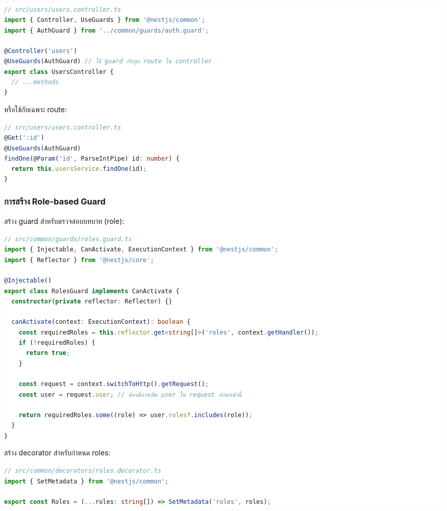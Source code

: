 ```typescript
// src/users/users.controller.ts
import { Controller, UseGuards } from '@nestjs/common';
import { AuthGuard } from '../common/guards/auth.guard';

@Controller('users')
@UseGuards(AuthGuard) // ใช้ guard กับทุก route ใน controller
export class UsersController {
  // ...methods
}
```

หรือใช้กับเฉพาะ route:

```typescript
// src/users/users.controller.ts
@Get(':id')
@UseGuards(AuthGuard)
findOne(@Param('id', ParseIntPipe) id: number) {
  return this.usersService.findOne(id);
}
```

### การสร้าง Role-based Guard

สร้าง guard สำหรับตรวจสอบบทบาท (role):

```typescript
// src/common/guards/roles.guard.ts
import { Injectable, CanActivate, ExecutionContext } from '@nestjs/common';
import { Reflector } from '@nestjs/core';

@Injectable()
export class RolesGuard implements CanActivate {
  constructor(private reflector: Reflector) {}

  canActivate(context: ExecutionContext): boolean {
    const requiredRoles = this.reflector.get<string[]>('roles', context.getHandler());
    if (!requiredRoles) {
      return true;
    }
    
    const request = context.switchToHttp().getRequest();
    const user = request.user; // ต้องมีการเพิ่ม user ใน request ก่อนหน้านี้
    
    return requiredRoles.some((role) => user.roles?.includes(role));
  }
}
```

สร้าง decorator สำหรับกำหนด roles:

```typescript
// src/common/decorators/roles.decorator.ts
import { SetMetadata } from '@nestjs/common';

export const Roles = (...roles: string[]) => SetMetadata('roles', roles);
```
